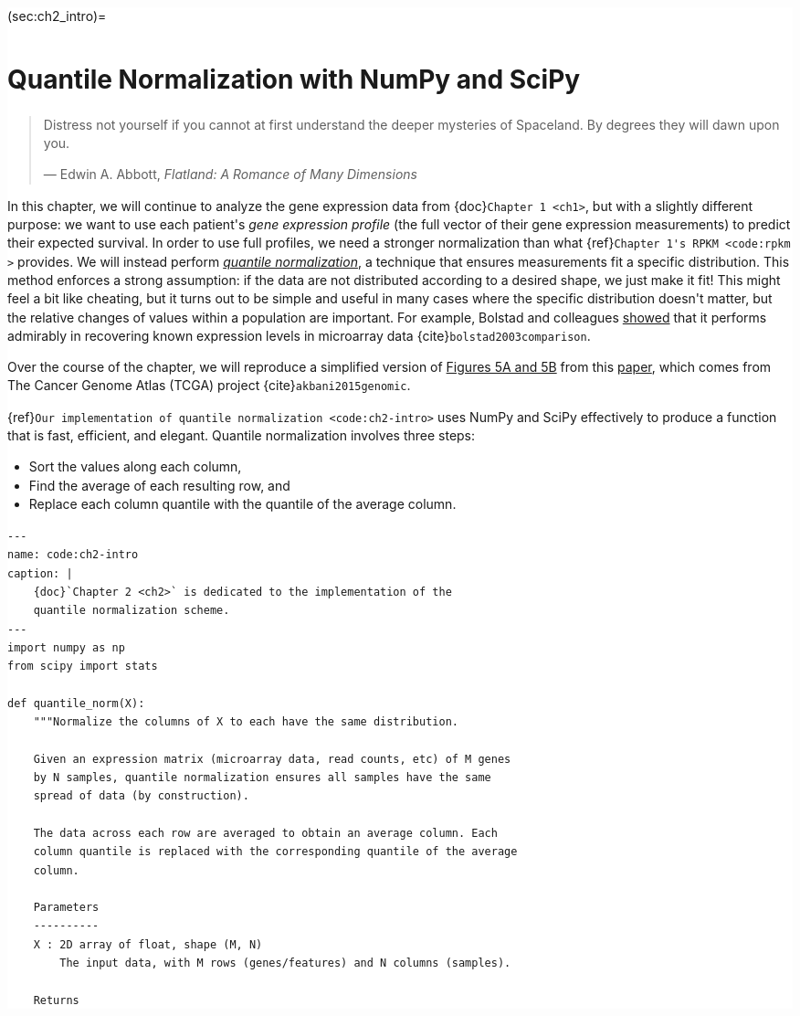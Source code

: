 (sec:ch2_intro)=
# Quantile Normalization with NumPy and SciPy

> Distress not yourself if you cannot at first understand the deeper mysteries
> of Spaceland. By degrees they will dawn upon you.
>
> — Edwin A. Abbott, *Flatland: A Romance of Many Dimensions*

In this chapter, we will continue to analyze the gene expression data from 
{doc}`Chapter 1 <ch1>`, but with a slightly different purpose: we want to use each patient's *gene expression profile* (the full vector of their gene expression measurements) to predict their expected survival.
In order to use full profiles, we need a stronger normalization than what
{ref}`Chapter 1's RPKM <code:rpkm>` provides.
We will instead perform [*quantile normalization*](https://en.wikipedia.org/wiki/Quantile_normalization), a technique that ensures measurements fit a specific distribution.
This method enforces a strong assumption: if the data are not distributed according to a desired shape, we just make it fit!
This might feel a bit like cheating, but it turns out to be simple and useful in many cases where the specific distribution doesn't matter, but the relative changes of values within a population are important.
For example, Bolstad and colleagues [showed][bolstad] that it performs
admirably in recovering known expression levels in microarray data
{cite}`bolstad2003comparison`.

[bolstad]: https://doi.org/10.1093/bioinformatics/19.2.185

Over the course of the chapter, we will reproduce a simplified version of [Figures 5A and 5B](http://www.cell.com/action/showImagesData?pii=S0092-8674%2815%2900634-0) from this [paper](http://dx.doi.org/10.1016/j.cell.2015.05.044), which comes from The Cancer Genome Atlas (TCGA) project {cite}`akbani2015genomic`.

{ref}`Our implementation of quantile normalization <code:ch2-intro>` uses
NumPy and SciPy effectively to produce a function that is fast, efficient,
and elegant. Quantile normalization involves three steps:
- Sort the values along each column,
- Find the average of each resulting row, and
- Replace each column quantile with the quantile of the average column.

```{code-block}
---
name: code:ch2-intro
caption: |
    {doc}`Chapter 2 <ch2>` is dedicated to the implementation of the
    quantile normalization scheme.
---
import numpy as np
from scipy import stats

def quantile_norm(X):
    """Normalize the columns of X to each have the same distribution.

    Given an expression matrix (microarray data, read counts, etc) of M genes
    by N samples, quantile normalization ensures all samples have the same
    spread of data (by construction).

    The data across each row are averaged to obtain an average column. Each
    column quantile is replaced with the corresponding quantile of the average
    column.

    Parameters
    ----------
    X : 2D array of float, shape (M, N)
        The input data, with M rows (genes/features) and N columns (samples).

    Returns
```